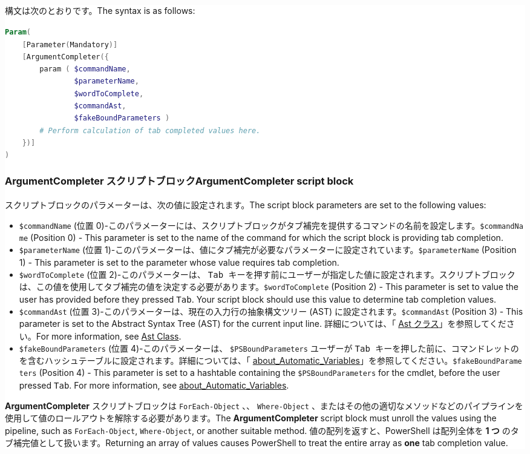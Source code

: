 <span data-ttu-id="5f3c7-343">構文は次のとおりです。</span><span class="sxs-lookup"><span data-stu-id="5f3c7-343">The syntax is as follows:</span></span>

```powershell
Param(
    [Parameter(Mandatory)]
    [ArgumentCompleter({
        param ( $commandName,
                $parameterName,
                $wordToComplete,
                $commandAst,
                $fakeBoundParameters )
        # Perform calculation of tab completed values here.
    })]
)
```

### <a name="argumentcompleter-script-block"></a><span data-ttu-id="5f3c7-344">ArgumentCompleter スクリプトブロック</span><span class="sxs-lookup"><span data-stu-id="5f3c7-344">ArgumentCompleter script block</span></span>

<span data-ttu-id="5f3c7-345">スクリプトブロックのパラメーターは、次の値に設定されます。</span><span class="sxs-lookup"><span data-stu-id="5f3c7-345">The script block parameters are set to the following values:</span></span>

- <span data-ttu-id="5f3c7-346">`$commandName` (位置 0)-このパラメーターには、スクリプトブロックがタブ補完を提供するコマンドの名前を設定します。</span><span class="sxs-lookup"><span data-stu-id="5f3c7-346">`$commandName` (Position 0) - This parameter is set to the name of the command for which the script block is providing tab completion.</span></span>
- <span data-ttu-id="5f3c7-347">`$parameterName` (位置 1)-このパラメーターは、値にタブ補完が必要なパラメーターに設定されています。</span><span class="sxs-lookup"><span data-stu-id="5f3c7-347">`$parameterName` (Position 1) - This parameter is set to the parameter whose value requires tab completion.</span></span>
- <span data-ttu-id="5f3c7-348">`$wordToComplete` (位置 2)-このパラメーターは、 <kbd>Tab キー</kbd>を押す前にユーザーが指定した値に設定されます。スクリプトブロックは、この値を使用してタブ補完の値を決定する必要があります。</span><span class="sxs-lookup"><span data-stu-id="5f3c7-348">`$wordToComplete` (Position 2) - This parameter is set to value the user has provided before they pressed <kbd>Tab</kbd>. Your script block should use this value to determine tab completion values.</span></span>
- <span data-ttu-id="5f3c7-349">`$commandAst` (位置 3)-このパラメーターは、現在の入力行の抽象構文ツリー (AST) に設定されます。</span><span class="sxs-lookup"><span data-stu-id="5f3c7-349">`$commandAst` (Position 3) - This parameter is set to the Abstract Syntax Tree (AST) for the current input line.</span></span> <span data-ttu-id="5f3c7-350">詳細については、「 [Ast クラス](/dotnet/api/system.management.automation.language.ast)」を参照してください。</span><span class="sxs-lookup"><span data-stu-id="5f3c7-350">For more information, see [Ast Class](/dotnet/api/system.management.automation.language.ast).</span></span>
- <span data-ttu-id="5f3c7-351">`$fakeBoundParameters` (位置 4)-このパラメーターは、 `$PSBoundParameters` ユーザーが <kbd>Tab キー</kbd>を押した前に、コマンドレットのを含むハッシュテーブルに設定されます。詳細については、「 [about_Automatic_Variables](about_Automatic_Variables.md)」を参照してください。</span><span class="sxs-lookup"><span data-stu-id="5f3c7-351">`$fakeBoundParameters` (Position 4) - This parameter is set to a hashtable containing the `$PSBoundParameters` for the cmdlet, before the user pressed <kbd>Tab</kbd>. For more information, see [about_Automatic_Variables](about_Automatic_Variables.md).</span></span>

<span data-ttu-id="5f3c7-352">**ArgumentCompleter** スクリプトブロックは `ForEach-Object` 、、 `Where-Object` 、またはその他の適切なメソッドなどのパイプラインを使用して値のロールアウトを解除する必要があります。</span><span class="sxs-lookup"><span data-stu-id="5f3c7-352">The **ArgumentCompleter** script block must unroll the values using the pipeline, such as `ForEach-Object`, `Where-Object`, or another suitable method.</span></span>
<span data-ttu-id="5f3c7-353">値の配列を返すと、PowerShell は配列全体を **1 つ** のタブ補完値として扱います。</span><span class="sxs-lookup"><span data-stu-id="5f3c7-353">Returning an array of values causes PowerShell to treat the entire array as **one** tab completion value.</span></span>
